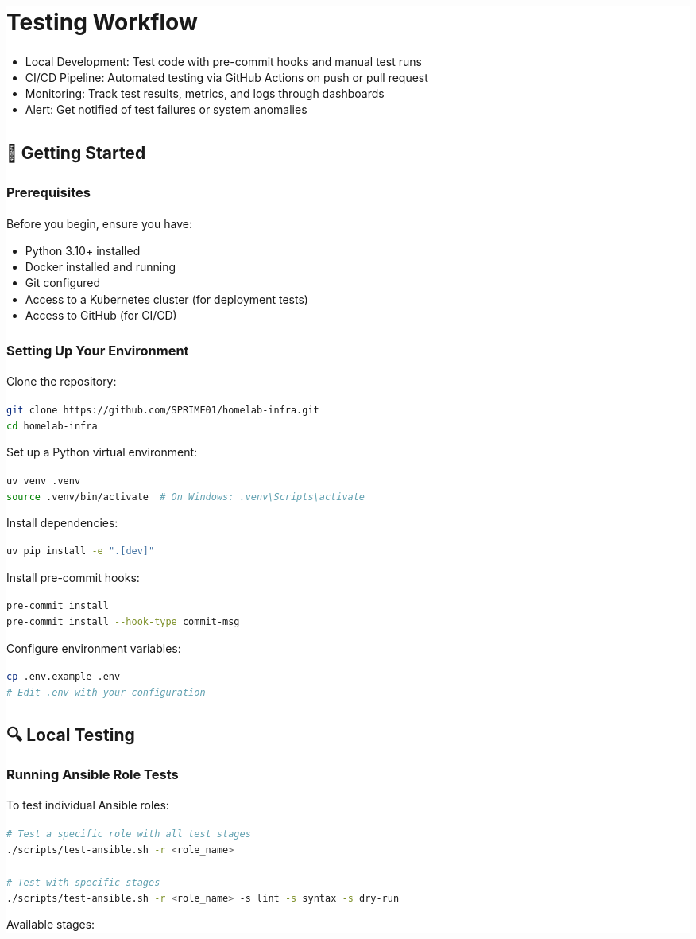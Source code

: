 # Testing Workflow
- Local Development: Test code with pre-commit hooks and manual test runs
- CI/CD Pipeline: Automated testing via GitHub Actions on push or pull request
- Monitoring: Track test results, metrics, and logs through dashboards
- Alert: Get notified of test failures or system anomalies

## 🚀 Getting Started

### Prerequisites
Before you begin, ensure you have:

- Python 3.10+ installed
- Docker installed and running
- Git configured
- Access to a Kubernetes cluster (for deployment tests)
- Access to GitHub (for CI/CD)

### Setting Up Your Environment
Clone the repository:
```bash
git clone https://github.com/SPRIME01/homelab-infra.git
cd homelab-infra
```

Set up a Python virtual environment:
```bash
uv venv .venv
source .venv/bin/activate  # On Windows: .venv\Scripts\activate
```

Install dependencies:
```bash
uv pip install -e ".[dev]"
```

Install pre-commit hooks:
```bash
pre-commit install
pre-commit install --hook-type commit-msg
```

Configure environment variables:
```bash
cp .env.example .env
# Edit .env with your configuration
```

## 🔍 Local Testing

### Running Ansible Role Tests
To test individual Ansible roles:
```bash
# Test a specific role with all test stages
./scripts/test-ansible.sh -r <role_name>

# Test with specific stages
./scripts/test-ansible.sh -r <role_name> -s lint -s syntax -s dry-run
```
Available stages:
